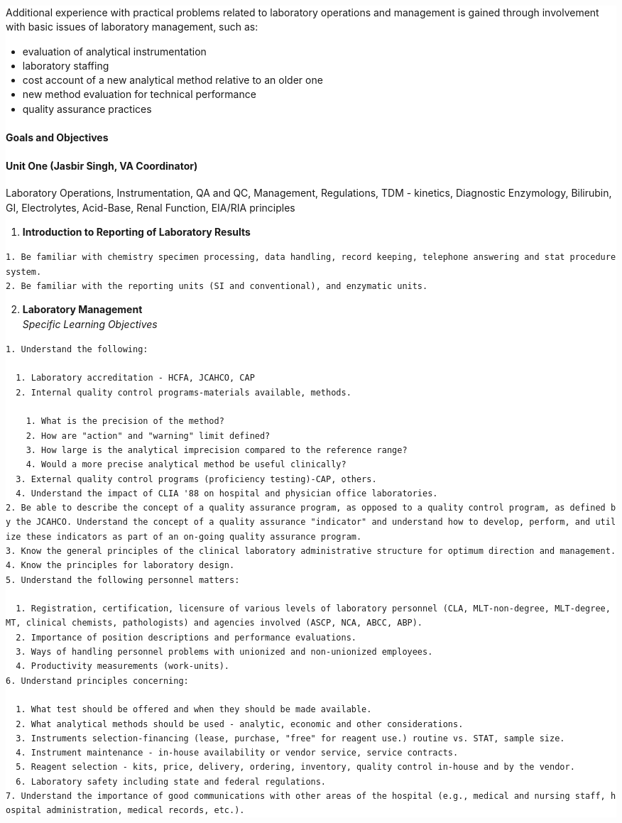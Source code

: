 Additional experience with practical problems related to laboratory operations
and management is gained through involvement with basic issues of laboratory
management, such as:

  * evaluation of analytical instrumentation
  * laboratory staffing
  * cost account of a new analytical method relative to an older one
  * new method evaluation for technical performance
  * quality assurance practices

#### Goals and Objectives

#### Unit One (Jasbir Singh, VA Coordinator)

Laboratory Operations, Instrumentation, QA and QC, Management, Regulations,
TDM - kinetics, Diagnostic Enzymology, Bilirubin, GI, Electrolytes, Acid-Base,
Renal Function, EIA/RIA principles

  1. **Introduction to Reporting of Laboratory Results**  

    1. Be familiar with chemistry specimen processing, data handling, record keeping, telephone answering and stat procedure system.
    2. Be familiar with the reporting units (SI and conventional), and enzymatic units.
  2. **Laboratory Management**  
_Specific Learning Objectives_

    1. Understand the following:  

      1. Laboratory accreditation - HCFA, JCAHCO, CAP
      2. Internal quality control programs-materials available, methods.  

        1. What is the precision of the method?
        2. How are "action" and "warning" limit defined?
        3. How large is the analytical imprecision compared to the reference range?
        4. Would a more precise analytical method be useful clinically?
      3. External quality control programs (proficiency testing)-CAP, others.
      4. Understand the impact of CLIA '88 on hospital and physician office laboratories.
    2. Be able to describe the concept of a quality assurance program, as opposed to a quality control program, as defined by the JCAHCO. Understand the concept of a quality assurance "indicator" and understand how to develop, perform, and utilize these indicators as part of an on-going quality assurance program.
    3. Know the general principles of the clinical laboratory administrative structure for optimum direction and management.
    4. Know the principles for laboratory design.
    5. Understand the following personnel matters:  

      1. Registration, certification, licensure of various levels of laboratory personnel (CLA, MLT-non-degree, MLT-degree, MT, clinical chemists, pathologists) and agencies involved (ASCP, NCA, ABCC, ABP).
      2. Importance of position descriptions and performance evaluations.
      3. Ways of handling personnel problems with unionized and non-unionized employees.
      4. Productivity measurements (work-units).
    6. Understand principles concerning:  

      1. What test should be offered and when they should be made available.
      2. What analytical methods should be used - analytic, economic and other considerations.
      3. Instruments selection-financing (lease, purchase, "free" for reagent use.) routine vs. STAT, sample size.
      4. Instrument maintenance - in-house availability or vendor service, service contracts.
      5. Reagent selection - kits, price, delivery, ordering, inventory, quality control in-house and by the vendor.
      6. Laboratory safety including state and federal regulations.
    7. Understand the importance of good communications with other areas of the hospital (e.g., medical and nursing staff, hospital administration, medical records, etc.).

